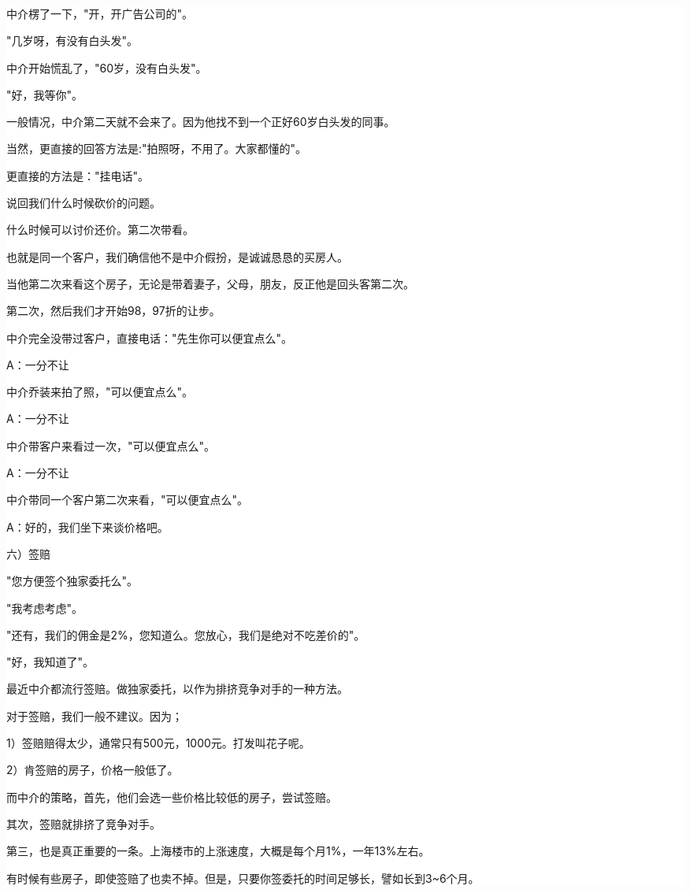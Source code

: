 中介楞了一下，"开，开广告公司的"。

"几岁呀，有没有白头发"。

中介开始慌乱了，"60岁，没有白头发"。

"好，我等你"。

一般情况，中介第二天就不会来了。因为他找不到一个正好60岁白头发的同事。

当然，更直接的回答方法是:"拍照呀，不用了。大家都懂的"。

更直接的方法是："挂电话"。

说回我们什么时候砍价的问题。

什么时候可以讨价还价。第二次带看。

也就是同一个客户，我们确信他不是中介假扮，是诚诚恳恳的买房人。

当他第二次来看这个房子，无论是带着妻子，父母，朋友，反正他是回头客第二次。

第二次，然后我们才开始98，97折的让步。

中介完全没带过客户，直接电话："先生你可以便宜点么"。

A：一分不让

中介乔装来拍了照，"可以便宜点么"。

A：一分不让

中介带客户来看过一次，"可以便宜点么"。

A：一分不让

中介带同一个客户第二次来看，"可以便宜点么"。

A：好的，我们坐下来谈价格吧。

六）签赔

"您方便签个独家委托么"。

"我考虑考虑"。

"还有，我们的佣金是2%，您知道么。您放心，我们是绝对不吃差价的"。

"好，我知道了"。

最近中介都流行签赔。做独家委托，以作为排挤竞争对手的一种方法。

对于签赔，我们一般不建议。因为；

1）签赔赔得太少，通常只有500元，1000元。打发叫花子呢。

2）肯签赔的房子，价格一般低了。

而中介的策略，首先，他们会选一些价格比较低的房子，尝试签赔。

其次，签赔就排挤了竞争对手。

第三，也是真正重要的一条。上海楼市的上涨速度，大概是每个月1%，一年13%左右。

有时候有些房子，即使签赔了也卖不掉。但是，只要你签委托的时间足够长，譬如长到3\~6个月。
